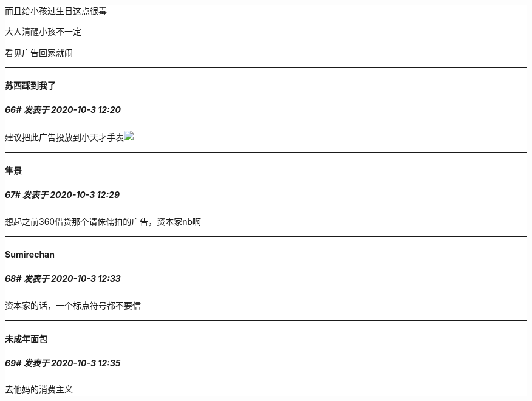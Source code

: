 而且给小孩过生日这点很毒

大人清醒小孩不一定

看见广告回家就闹







*****

####  苏西踩到我了  
##### 66#       发表于 2020-10-3 12:20




建议把此广告投放到小天才手表<img src="https://static.saraba1st.com/image/smiley/face2017/067.png" referrerpolicy="no-referrer">







*****

####  隼景  
##### 67#       发表于 2020-10-3 12:29




想起之前360借贷那个请侏儒拍的广告，资本家nb啊







*****

####  Sumirechan  
##### 68#       发表于 2020-10-3 12:33




资本家的话，一个标点符号都不要信







*****

####  未成年面包  
##### 69#       发表于 2020-10-3 12:35




去他妈的消费主义
